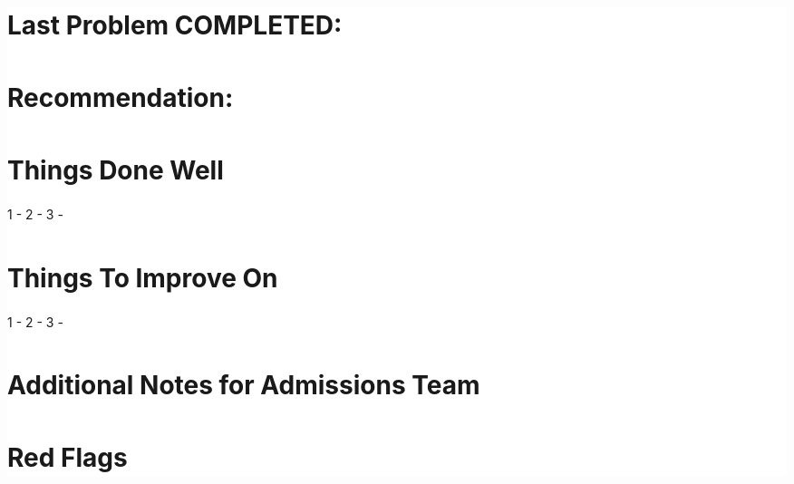 # Last Problem COMPLETED:

# Recommendation:


# Things Done Well
1 -
2 -
3 -

# Things To Improve On
1 -
2 -
3 -

# Additional Notes for Admissions Team

# Red Flags
